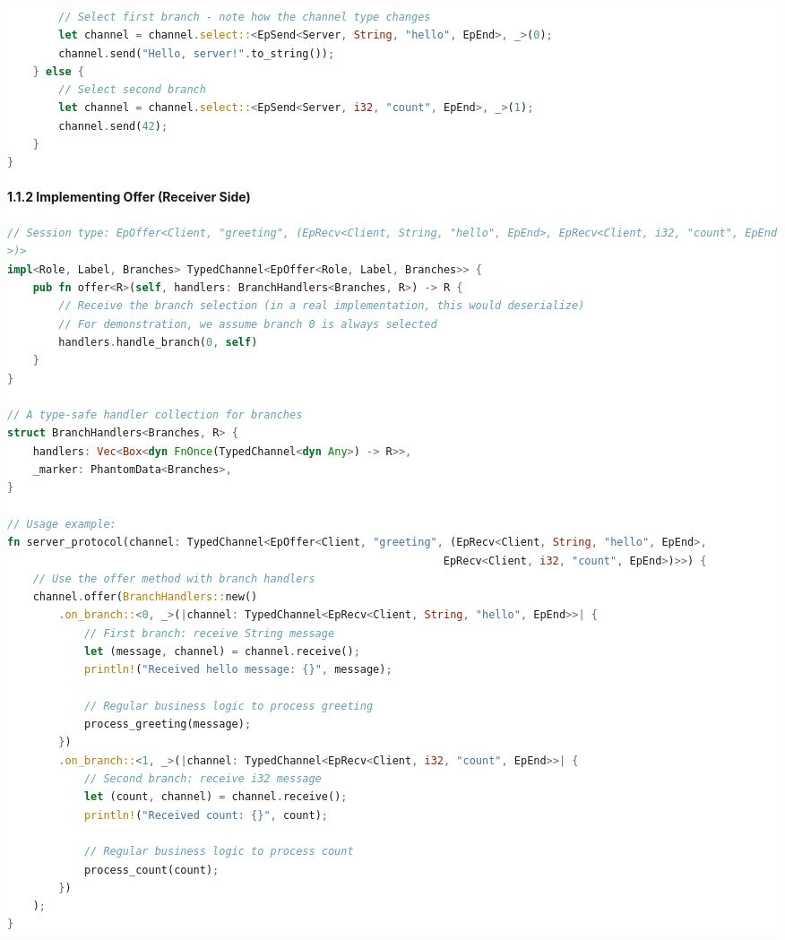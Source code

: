 ```rust
        // Select first branch - note how the channel type changes
        let channel = channel.select::<EpSend<Server, String, "hello", EpEnd>, _>(0);
        channel.send("Hello, server!".to_string());
    } else {
        // Select second branch
        let channel = channel.select::<EpSend<Server, i32, "count", EpEnd>, _>(1);
        channel.send(42);
    }
}
```

#### 1.1.2 Implementing Offer (Receiver Side)

```rust
// Session type: EpOffer<Client, "greeting", (EpRecv<Client, String, "hello", EpEnd>, EpRecv<Client, i32, "count", EpEnd>)>
impl<Role, Label, Branches> TypedChannel<EpOffer<Role, Label, Branches>> {
    pub fn offer<R>(self, handlers: BranchHandlers<Branches, R>) -> R {
        // Receive the branch selection (in a real implementation, this would deserialize)
        // For demonstration, we assume branch 0 is always selected
        handlers.handle_branch(0, self)
    }
}

// A type-safe handler collection for branches
struct BranchHandlers<Branches, R> {
    handlers: Vec<Box<dyn FnOnce(TypedChannel<dyn Any>) -> R>>,
    _marker: PhantomData<Branches>,
}

// Usage example:
fn server_protocol(channel: TypedChannel<EpOffer<Client, "greeting", (EpRecv<Client, String, "hello", EpEnd>,
                                                                    EpRecv<Client, i32, "count", EpEnd>)>>) {
    // Use the offer method with branch handlers
    channel.offer(BranchHandlers::new()
        .on_branch::<0, _>(|channel: TypedChannel<EpRecv<Client, String, "hello", EpEnd>>| {
            // First branch: receive String message
            let (message, channel) = channel.receive();
            println!("Received hello message: {}", message);
            
            // Regular business logic to process greeting
            process_greeting(message);
        })
        .on_branch::<1, _>(|channel: TypedChannel<EpRecv<Client, i32, "count", EpEnd>>| {
            // Second branch: receive i32 message
            let (count, channel) = channel.receive();
            println!("Received count: {}", count);
            
            // Regular business logic to process count
            process_count(count);
        })
    );
}
```

